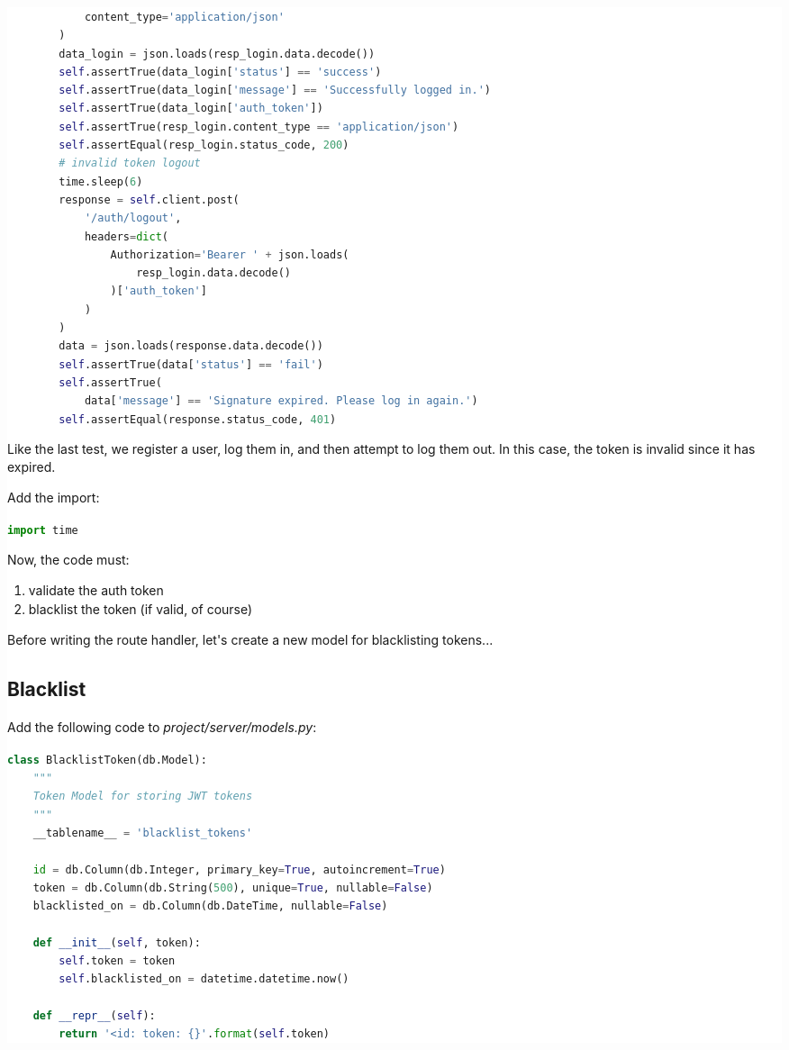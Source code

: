 ```python
            content_type='application/json'
        )
        data_login = json.loads(resp_login.data.decode())
        self.assertTrue(data_login['status'] == 'success')
        self.assertTrue(data_login['message'] == 'Successfully logged in.')
        self.assertTrue(data_login['auth_token'])
        self.assertTrue(resp_login.content_type == 'application/json')
        self.assertEqual(resp_login.status_code, 200)
        # invalid token logout
        time.sleep(6)
        response = self.client.post(
            '/auth/logout',
            headers=dict(
                Authorization='Bearer ' + json.loads(
                    resp_login.data.decode()
                )['auth_token']
            )
        )
        data = json.loads(response.data.decode())
        self.assertTrue(data['status'] == 'fail')
        self.assertTrue(
            data['message'] == 'Signature expired. Please log in again.')
        self.assertEqual(response.status_code, 401)
```

Like the last test, we register a user, log them in, and then attempt to log them out. In this case, the token is invalid since it has expired.

Add the import:

```python
import time
```

Now, the code must:

1. validate the auth token
1. blacklist the token (if valid, of course)

Before writing the route handler, let's create a new model for blacklisting tokens...

## Blacklist

Add the following code to *project/server/models.py*:

```python
class BlacklistToken(db.Model):
    """
    Token Model for storing JWT tokens
    """
    __tablename__ = 'blacklist_tokens'

    id = db.Column(db.Integer, primary_key=True, autoincrement=True)
    token = db.Column(db.String(500), unique=True, nullable=False)
    blacklisted_on = db.Column(db.DateTime, nullable=False)

    def __init__(self, token):
        self.token = token
        self.blacklisted_on = datetime.datetime.now()

    def __repr__(self):
        return '<id: token: {}'.format(self.token)
```
